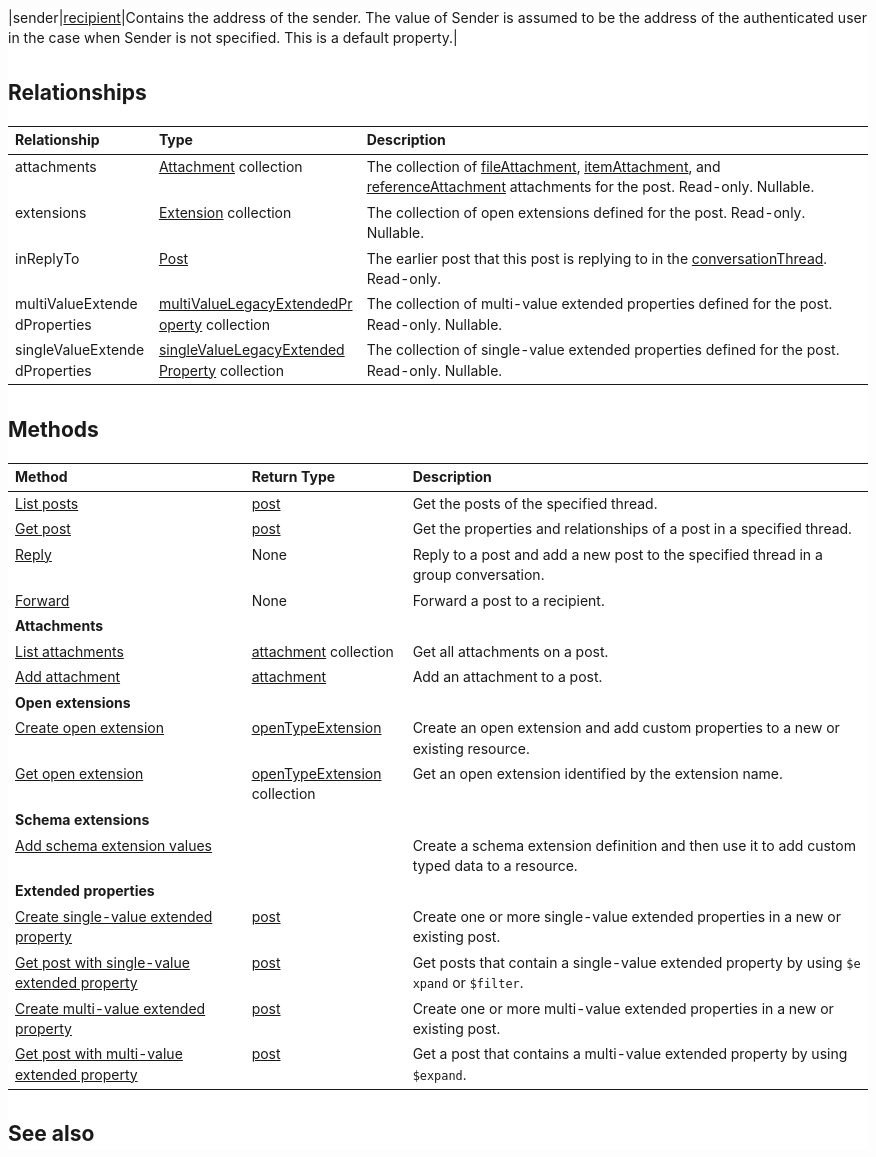 |sender|[recipient](recipient.md)|Contains the address of the sender. The value of Sender is assumed to be the address of the authenticated user in the case when Sender is not specified. This is a default property.|

## Relationships
| Relationship | Type	|Description|
|:---------------|:--------|:----------|
|attachments|[Attachment](attachment.md) collection|The collection of [fileAttachment](fileattachment.md), [itemAttachment](itemattachment.md), and [referenceAttachment](referenceAttachment.md) attachments for the post. Read-only. Nullable.|
|extensions|[Extension](extension.md) collection|The collection of open extensions defined for the post. Read-only. Nullable.|
|inReplyTo|[Post](post.md)|The earlier post that this post is replying to in the [conversationThread](conversationthread.md). Read-only.|
|multiValueExtendedProperties|[multiValueLegacyExtendedProperty](multivaluelegacyextendedproperty.md) collection| The collection of multi-value extended properties defined for the post. Read-only. Nullable.|
|singleValueExtendedProperties|[singleValueLegacyExtendedProperty](singlevaluelegacyextendedproperty.md) collection| The collection of single-value extended properties defined for the post. Read-only. Nullable.|

## Methods

| Method		   | Return Type	|Description|
|:---------------|:--------|:----------|
|[List posts](../api/conversationthread_list_posts.md) | [post](post.md) |Get the posts of the specified thread. |
|[Get post](../api/post_get.md) | [post](post.md) |Get the properties and relationships of a post in a specified thread.|
|[Reply](../api/post_reply.md)|None|Reply to a post and add a new post to the specified thread in a group conversation.|
|[Forward](../api/post_forward.md)|None|Forward a post to a recipient.|
|**Attachments**| | |
|[List attachments](../api/post_list_attachments.md) |[attachment](attachment.md) collection| Get all attachments on a post.|
|[Add attachment](../api/post_post_attachments.md) |[attachment](attachment.md)| Add an attachment to a post. |
|**Open extensions**| | |
|[Create open extension](../api/opentypeextension_post_opentypeextension.md) |[openTypeExtension](opentypeextension.md)| Create an open extension and add custom properties to a new or existing resource.|
|[Get open extension](../api/opentypeextension_get.md) |[openTypeExtension](opentypeextension.md) collection| Get an open extension identified by the extension name.|
|**Schema extensions**| | |
|[Add schema extension values](../../../concepts/extensibility_schema_groups.md) || Create a schema extension definition and then use it to add custom typed data to a resource.|
|**Extended properties**| | |
|[Create single-value extended property](../api/singlevaluelegacyextendedproperty_post_singlevalueextendedproperties.md) |[post](post.md)  |Create one or more single-value extended properties in a new or existing post.   |
|[Get post with single-value extended property](../api/singlevaluelegacyextendedproperty_get.md)  | [post](post.md) | Get posts that contain a single-value extended property by using `$expand` or `$filter`. |
|[Create multi-value extended property](../api/multivaluelegacyextendedproperty_post_multivalueextendedproperties.md) | [post](post.md) | Create one or more multi-value extended properties in a new or existing post.  |
|[Get post with multi-value extended property](../api/multivaluelegacyextendedproperty_get.md)  | [post](post.md) | Get a post that contains a multi-value extended property by using `$expand`. |

## See also
